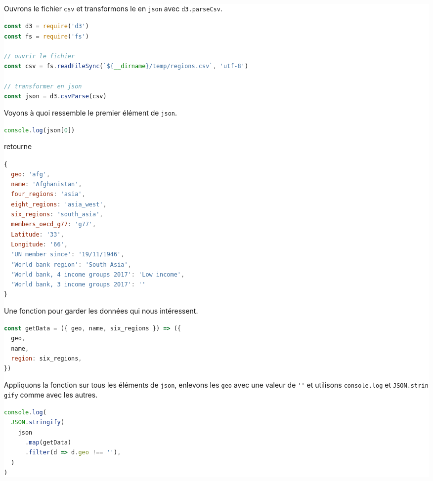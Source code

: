 Ouvrons le fichier `csv` et transformons le en `json` avec `d3.parseCsv`.

```js
const d3 = require('d3')
const fs = require('fs')

// ouvrir le fichier
const csv = fs.readFileSync(`${__dirname}/temp/regions.csv`, 'utf-8')

// transformer en json
const json = d3.csvParse(csv)
```

Voyons à quoi ressemble le premier élément de `json`.

```js
console.log(json[0])
```

retourne

```js
{
  geo: 'afg',
  name: 'Afghanistan',
  four_regions: 'asia',
  eight_regions: 'asia_west',
  six_regions: 'south_asia',
  members_oecd_g77: 'g77',
  Latitude: '33',
  Longitude: '66',
  'UN member since': '19/11/1946',
  'World bank region': 'South Asia',
  'World bank, 4 income groups 2017': 'Low income',
  'World bank, 3 income groups 2017': ''
}
```

Une fonction pour garder les données qui nous intéressent.

```js
const getData = ({ geo, name, six_regions }) => ({
  geo,
  name,
  region: six_regions,
})
```

Appliquons la fonction sur tous les éléments de `json`, enlevons les `geo` avec une valeur de `''` et utilisons `console.log` et `JSON.stringify` comme avec les autres.

```js
console.log(
  JSON.stringify(
    json
      .map(getData)
      .filter(d => d.geo !== ''),
  )
)
```
